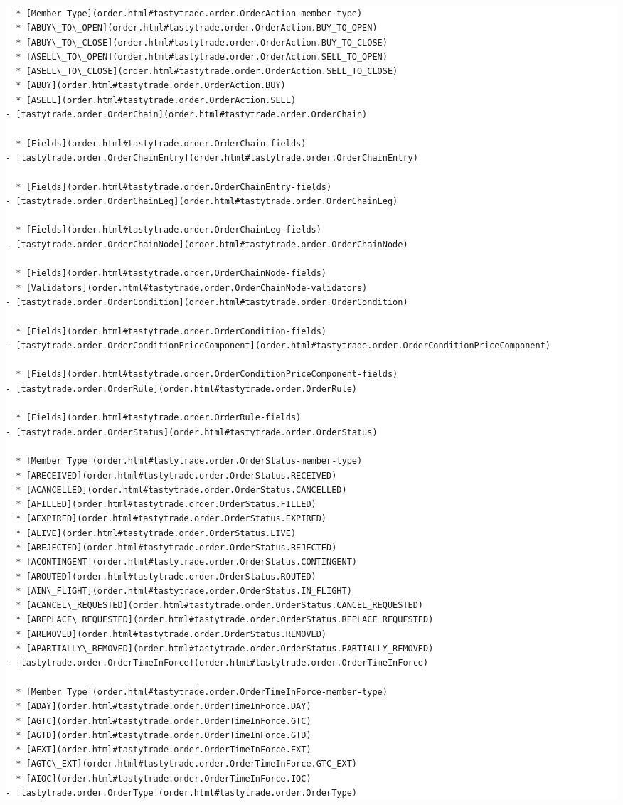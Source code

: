       * [Member Type](order.html#tastytrade.order.OrderAction-member-type)
      * [ABUY\_TO\_OPEN](order.html#tastytrade.order.OrderAction.BUY_TO_OPEN)
      * [ABUY\_TO\_CLOSE](order.html#tastytrade.order.OrderAction.BUY_TO_CLOSE)
      * [ASELL\_TO\_OPEN](order.html#tastytrade.order.OrderAction.SELL_TO_OPEN)
      * [ASELL\_TO\_CLOSE](order.html#tastytrade.order.OrderAction.SELL_TO_CLOSE)
      * [ABUY](order.html#tastytrade.order.OrderAction.BUY)
      * [ASELL](order.html#tastytrade.order.OrderAction.SELL)
    - [tastytrade.order.OrderChain](order.html#tastytrade.order.OrderChain)

      * [Fields](order.html#tastytrade.order.OrderChain-fields)
    - [tastytrade.order.OrderChainEntry](order.html#tastytrade.order.OrderChainEntry)

      * [Fields](order.html#tastytrade.order.OrderChainEntry-fields)
    - [tastytrade.order.OrderChainLeg](order.html#tastytrade.order.OrderChainLeg)

      * [Fields](order.html#tastytrade.order.OrderChainLeg-fields)
    - [tastytrade.order.OrderChainNode](order.html#tastytrade.order.OrderChainNode)

      * [Fields](order.html#tastytrade.order.OrderChainNode-fields)
      * [Validators](order.html#tastytrade.order.OrderChainNode-validators)
    - [tastytrade.order.OrderCondition](order.html#tastytrade.order.OrderCondition)

      * [Fields](order.html#tastytrade.order.OrderCondition-fields)
    - [tastytrade.order.OrderConditionPriceComponent](order.html#tastytrade.order.OrderConditionPriceComponent)

      * [Fields](order.html#tastytrade.order.OrderConditionPriceComponent-fields)
    - [tastytrade.order.OrderRule](order.html#tastytrade.order.OrderRule)

      * [Fields](order.html#tastytrade.order.OrderRule-fields)
    - [tastytrade.order.OrderStatus](order.html#tastytrade.order.OrderStatus)

      * [Member Type](order.html#tastytrade.order.OrderStatus-member-type)
      * [ARECEIVED](order.html#tastytrade.order.OrderStatus.RECEIVED)
      * [ACANCELLED](order.html#tastytrade.order.OrderStatus.CANCELLED)
      * [AFILLED](order.html#tastytrade.order.OrderStatus.FILLED)
      * [AEXPIRED](order.html#tastytrade.order.OrderStatus.EXPIRED)
      * [ALIVE](order.html#tastytrade.order.OrderStatus.LIVE)
      * [AREJECTED](order.html#tastytrade.order.OrderStatus.REJECTED)
      * [ACONTINGENT](order.html#tastytrade.order.OrderStatus.CONTINGENT)
      * [AROUTED](order.html#tastytrade.order.OrderStatus.ROUTED)
      * [AIN\_FLIGHT](order.html#tastytrade.order.OrderStatus.IN_FLIGHT)
      * [ACANCEL\_REQUESTED](order.html#tastytrade.order.OrderStatus.CANCEL_REQUESTED)
      * [AREPLACE\_REQUESTED](order.html#tastytrade.order.OrderStatus.REPLACE_REQUESTED)
      * [AREMOVED](order.html#tastytrade.order.OrderStatus.REMOVED)
      * [APARTIALLY\_REMOVED](order.html#tastytrade.order.OrderStatus.PARTIALLY_REMOVED)
    - [tastytrade.order.OrderTimeInForce](order.html#tastytrade.order.OrderTimeInForce)

      * [Member Type](order.html#tastytrade.order.OrderTimeInForce-member-type)
      * [ADAY](order.html#tastytrade.order.OrderTimeInForce.DAY)
      * [AGTC](order.html#tastytrade.order.OrderTimeInForce.GTC)
      * [AGTD](order.html#tastytrade.order.OrderTimeInForce.GTD)
      * [AEXT](order.html#tastytrade.order.OrderTimeInForce.EXT)
      * [AGTC\_EXT](order.html#tastytrade.order.OrderTimeInForce.GTC_EXT)
      * [AIOC](order.html#tastytrade.order.OrderTimeInForce.IOC)
    - [tastytrade.order.OrderType](order.html#tastytrade.order.OrderType)
